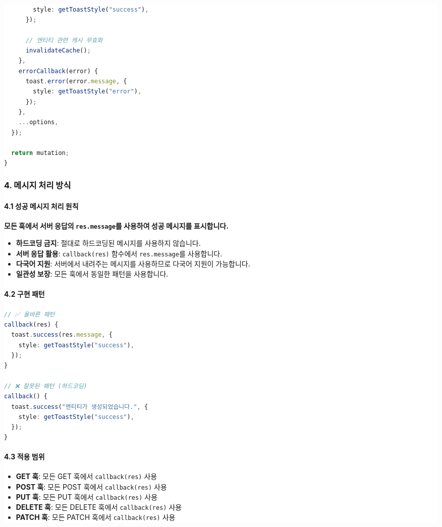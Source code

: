 ```typescript
        style: getToastStyle("success"),
      });

      // 엔티티 관련 캐시 무효화
      invalidateCache();
    },
    errorCallback(error) {
      toast.error(error.message, {
        style: getToastStyle("error"),
      });
    },
    ...options,
  });

  return mutation;
}
```

### 4. 메시지 처리 방식

#### 4.1 성공 메시지 처리 원칙

**모든 훅에서 서버 응답의 `res.message`를 사용하여 성공 메시지를 표시합니다.**

- **하드코딩 금지**: 절대로 하드코딩된 메시지를 사용하지 않습니다.
- **서버 응답 활용**: `callback(res)` 함수에서 `res.message`를 사용합니다.
- **다국어 지원**: 서버에서 내려주는 메시지를 사용하므로 다국어 지원이 가능합니다.
- **일관성 보장**: 모든 훅에서 동일한 패턴을 사용합니다.

#### 4.2 구현 패턴

```typescript
// ✅ 올바른 패턴
callback(res) {
  toast.success(res.message, {
    style: getToastStyle("success"),
  });
}

// ❌ 잘못된 패턴 (하드코딩)
callback() {
  toast.success("엔티티가 생성되었습니다.", {
    style: getToastStyle("success"),
  });
}
```

#### 4.3 적용 범위

- **GET 훅**: 모든 GET 훅에서 `callback(res)` 사용
- **POST 훅**: 모든 POST 훅에서 `callback(res)` 사용
- **PUT 훅**: 모든 PUT 훅에서 `callback(res)` 사용
- **DELETE 훅**: 모든 DELETE 훅에서 `callback(res)` 사용
- **PATCH 훅**: 모든 PATCH 훅에서 `callback(res)` 사용
